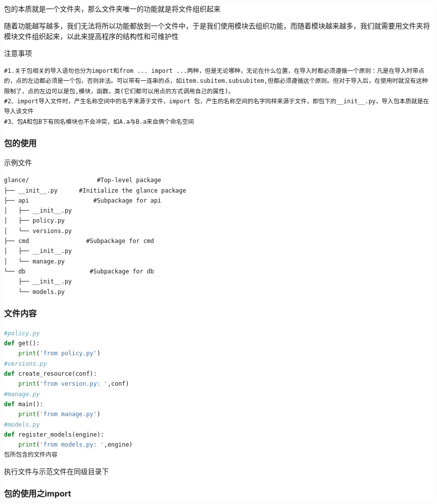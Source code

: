 包的本质就是一个文件夹，那么文件夹唯一的功能就是将文件组织起来

随着功能越写越多，我们无法将所以功能都放到一个文件中，于是我们使用模块去组织功能，而随着模块越来越多，我们就需要用文件夹将模块文件组织起来，以此来提高程序的结构性和可维护性

注意事项

```lasso
#1.关于包相关的导入语句也分为import和from ... import ...两种，但是无论哪种，无论在什么位置，在导入时都必须遵循一个原则：凡是在导入时带点的，点的左边都必须是一个包，否则非法。可以带有一连串的点，如item.subitem.subsubitem,但都必须遵循这个原则。但对于导入后，在使用时就没有这种限制了，点的左边可以是包,模块，函数，类(它们都可以用点的方式调用自己的属性)。
#2、import导入文件时，产生名称空间中的名字来源于文件，import 包，产生的名称空间的名字同样来源于文件，即包下的__init__.py，导入包本质就是在导入该文件
#3、包A和包B下有同名模块也不会冲突，如A.a与B.a来自俩个命名空间
```

### 包的使用

示例文件

```stylus
glance/                   #Top-level package
├── __init__.py      #Initialize the glance package
├── api                  #Subpackage for api
│   ├── __init__.py
│   ├── policy.py
│   └── versions.py
├── cmd                #Subpackage for cmd
│   ├── __init__.py
│   └── manage.py
└── db                  #Subpackage for db
    ├── __init__.py
    └── models.py
```

### 文件内容

```python
#policy.py
def get():
    print('from policy.py')
#versions.py
def create_resource(conf):
    print('from version.py: ',conf)
#manage.py
def main():
    print('from manage.py')
#models.py
def register_models(engine):
    print('from models.py: ',engine)
包所包含的文件内容
```

执行文件与示范文件在同级目录下

### 包的使用之import

